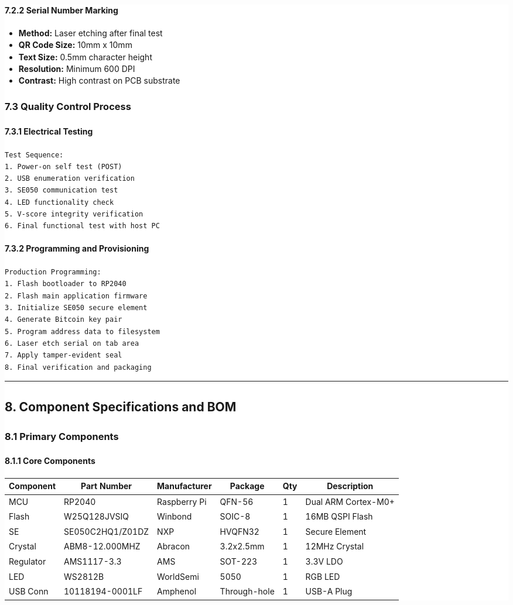 #### 7.2.2 Serial Number Marking
- **Method:** Laser etching after final test
- **QR Code Size:** 10mm x 10mm
- **Text Size:** 0.5mm character height
- **Resolution:** Minimum 600 DPI
- **Contrast:** High contrast on PCB substrate

### 7.3 Quality Control Process

#### 7.3.1 Electrical Testing
```
Test Sequence:
1. Power-on self test (POST)
2. USB enumeration verification
3. SE050 communication test
4. LED functionality check
5. V-score integrity verification
6. Final functional test with host PC
```

#### 7.3.2 Programming and Provisioning
```
Production Programming:
1. Flash bootloader to RP2040
2. Flash main application firmware
3. Initialize SE050 secure element
4. Generate Bitcoin key pair
5. Program address data to filesystem
6. Laser etch serial on tab area
7. Apply tamper-evident seal
8. Final verification and packaging
```

---

## 8. Component Specifications and BOM

### 8.1 Primary Components

#### 8.1.1 Core Components
| Component | Part Number | Manufacturer | Package | Qty | Description |
|-----------|------------|--------------|---------|-----|-------------|
| MCU | RP2040 | Raspberry Pi | QFN-56 | 1 | Dual ARM Cortex-M0+ |
| Flash | W25Q128JVSIQ | Winbond | SOIC-8 | 1 | 16MB QSPI Flash |
| SE | SE050C2HQ1/Z01DZ | NXP | HVQFN32 | 1 | Secure Element |
| Crystal | ABM8-12.000MHZ | Abracon | 3.2x2.5mm | 1 | 12MHz Crystal |
| Regulator | AMS1117-3.3 | AMS | SOT-223 | 1 | 3.3V LDO |
| LED | WS2812B | WorldSemi | 5050 | 1 | RGB LED |
| USB Conn | 10118194-0001LF | Amphenol | Through-hole | 1 | USB-A Plug |
